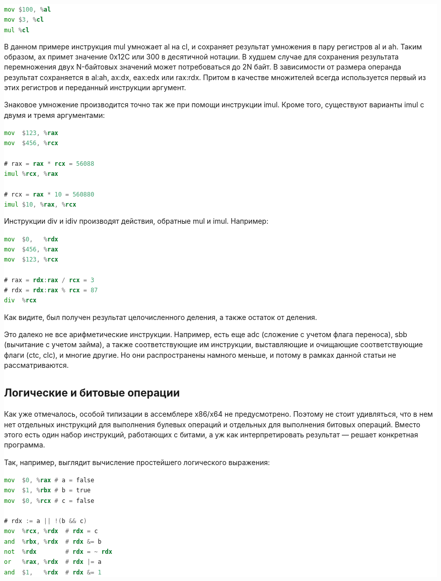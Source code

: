 ```asm
mov $100, %al
mov $3, %cl
mul %cl
```

В данном примере инструкция mul умножает al на cl, и сохраняет результат умножения в пару регистров al и ah. Таким образом, ax примет значение 0x12C или 300 в десятичной нотации. В худшем случае для сохранения результата перемножения двух N-байтовых значений может потребоваться до 2N байт. В зависимости от размера операнда результат сохраняется в al:ah, ax:dx, eax:edx или rax:rdx. Притом в качестве множителей всегда используется первый из этих регистров и переданный инструкции аргумент.

Знаковое умножение производится точно так же при помощи инструкции imul. Кроме того, существуют варианты imul с двумя и тремя аргументами:

```asm
mov  $123, %rax
mov  $456, %rcx

# rax = rax * rcx = 56088
imul %rcx, %rax

# rcx = rax * 10 = 560880
imul $10, %rax, %rcx
```

Инструкции div и idiv производят действия, обратные mul и imul. Например:

```asm
mov  $0,   %rdx
mov  $456, %rax
mov  $123, %rcx

# rax = rdx:rax / rcx = 3
# rdx = rdx:rax % rcx = 87
div  %rcx
```

Как видите, был получен результат целочисленного деления, а также остаток от деления.

Это далеко не все арифметические инструкции. Например, есть еще adc (сложение с учетом флага переноса), sbb (вычитание с учетом займа), а также соответствующие им инструкции, выставляющие и очищающие соответствующие флаги (ctc, clc), и многие другие. Но они распространены намного меньше, и потому в рамках данной статьи не рассматриваются.

## Логические и битовые операции

Как уже отмечалось, особой типизации в ассемблере x86/x64 не предусмотрено. Поэтому не стоит удивляться, что в нем нет отдельных инструкций для выполнения булевых операций и отдельных для выполнения битовых операций. Вместо этого есть один набор инструкций, работающих с битами, а уж как интерпретировать результат — решает конкретная программа.

Так, например, выглядит вычисление простейшего логического выражения:

```asm
mov  $0, %rax # a = false
mov  $1, %rbx # b = true
mov  $0, %rcx # c = false

# rdx := a || !(b && c)
mov  %rcx, %rdx  # rdx = c
and  %rbx, %rdx  # rdx &= b
not  %rdx        # rdx = ~ rdx
or   %rax, %rdx  # rdx |= a
and  $1,   %rdx  # rdx &= 1
```
